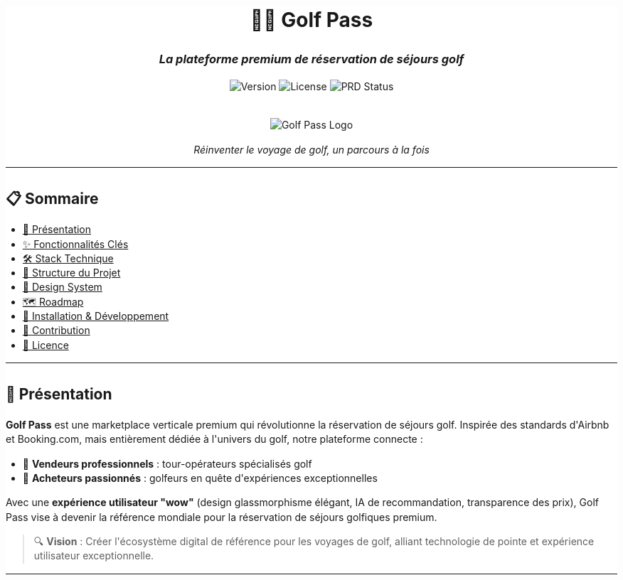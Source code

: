 <div align="center">
  
# 🏌️‍♂️ Golf Pass

### *La plateforme premium de réservation de séjours golf*

![Version](https://img.shields.io/badge/version-1.0.0--alpha-blue)
![License](https://img.shields.io/badge/license-MIT-green)
![PRD Status](https://img.shields.io/badge/PRD-Completed-success)

<br>

<img src="https://via.placeholder.com/150x150.png?text=GP" alt="Golf Pass Logo" width="150"/>

*Réinventer le voyage de golf, un parcours à la fois*

</div>

---

## 📋 Sommaire

- [🌟 Présentation](#-présentation)
- [✨ Fonctionnalités Clés](#-fonctionnalités-clés)
- [🛠️ Stack Technique](#️-stack-technique)
- [📂 Structure du Projet](#-structure-du-projet)
- [🎨 Design System](#-design-system)
- [🗺️ Roadmap](#️-roadmap)
- [🚀 Installation & Développement](#-installation--développement)
- [👥 Contribution](#-contribution)
- [📄 Licence](#-licence)

---

## 🌟 Présentation

**Golf Pass** est une marketplace verticale premium qui révolutionne la réservation de séjours golf. Inspirée des standards d'Airbnb et Booking.com, mais entièrement dédiée à l'univers du golf, notre plateforme connecte :

- 🏢 **Vendeurs professionnels** : tour-opérateurs spécialisés golf
- 🧳 **Acheteurs passionnés** : golfeurs en quête d'expériences exceptionnelles

Avec une **expérience utilisateur "wow"** (design glassmorphisme élégant, IA de recommandation, transparence des prix), Golf Pass vise à devenir la référence mondiale pour la réservation de séjours golfiques premium.

> 🔍 **Vision** : Créer l'écosystème digital de référence pour les voyages de golf, alliant technologie de pointe et expérience utilisateur exceptionnelle.

---
